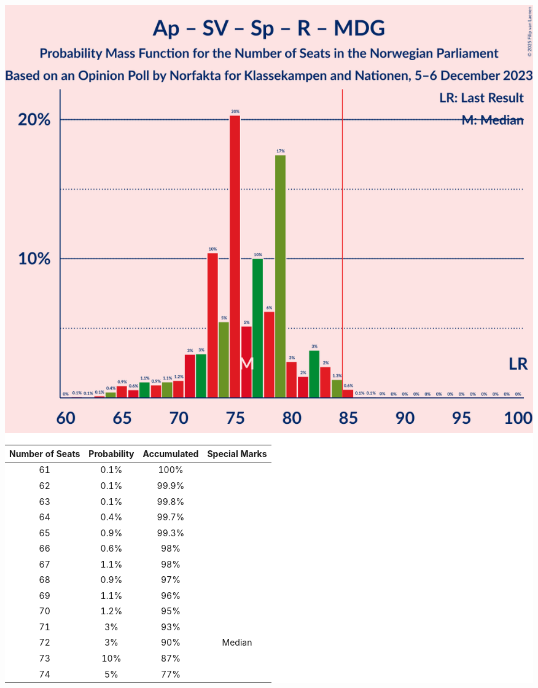 ![Graph with seats probability mass function not yet produced](2023-12-06-Norfakta-coalitions-seats-pmf-ap–sv–sp–r–mdg.png "Seats Probability Mass Function")

| Number of Seats | Probability | Accumulated | Special Marks |
|:---------------:|:-----------:|:-----------:|:-------------:|
| 61 | 0.1% | 100% |  |
| 62 | 0.1% | 99.9% |  |
| 63 | 0.1% | 99.8% |  |
| 64 | 0.4% | 99.7% |  |
| 65 | 0.9% | 99.3% |  |
| 66 | 0.6% | 98% |  |
| 67 | 1.1% | 98% |  |
| 68 | 0.9% | 97% |  |
| 69 | 1.1% | 96% |  |
| 70 | 1.2% | 95% |  |
| 71 | 3% | 93% |  |
| 72 | 3% | 90% | Median |
| 73 | 10% | 87% |  |
| 74 | 5% | 77% |  |